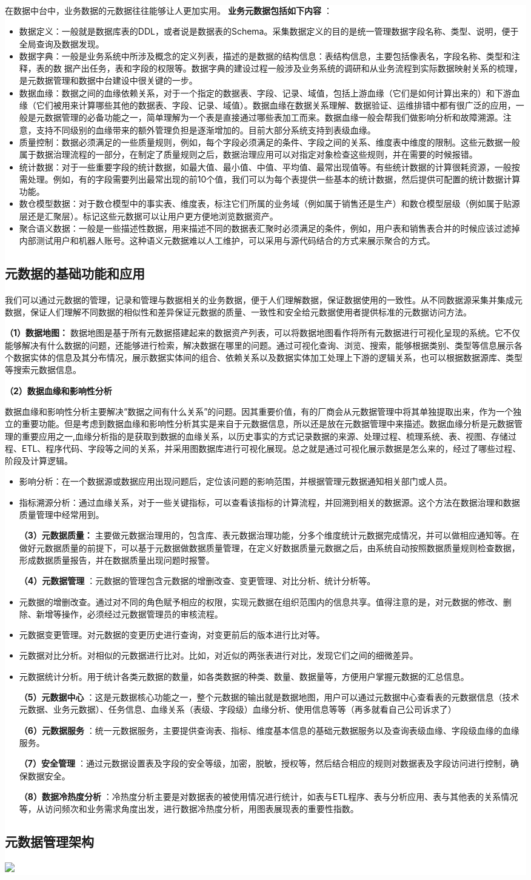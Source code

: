 在数据中台中，业务数据的元数据往往能够让人更加实用。 **业务元数据包括如下内容** ：

* 数据定义：一般就是数据库表的DDL，或者说是数据表的Schema。采集数据定义的目的是统一管理数据字段名称、类型、说明，便于全局查询及数据发现。
* 数据字典：一般是业务系统中所涉及概念的定义列表，描述的是数据的结构信息：表结构信息，主要包括像表名，字段名称、类型和注释，表的数 据产出任务，表和字段的权限等。数据字典的建设过程一般涉及业务系统的调研和从业务流程到实际数据映射关系的梳理，是元数据管理和数据中台建设中很关键的一步。
* 数据血缘：数据之间的血缘依赖关系，对于一个指定的数据表、字段、记录、域值，包括上游血缘（它们是如何计算出来的）和下游血缘（它们被用来计算哪些其他的数据表、字段、记录、域值）。数据血缘在数据关系理解、数据验证、运维排错中都有很广泛的应用，一般是元数据管理的必备功能之一，简单理解为一个表是直接通过哪些表加工而来。数据血缘一般会帮我们做影响分析和故障溯源。注意，支持不同级别的血缘带来的额外管理负担是逐渐增加的。目前大部分系统支持到表级血缘。
* 质量控制：数据必须满足的一些质量规则，例如，每个字段必须满足的条件、字段之间的关系、维度表中维度的限制。这些元数据一般属于数据治理流程的一部分，在制定了质量规则之后，数据治理应用可以对指定对象检查这些规则，并在需要的时候报错。
* 统计数据：对于一些重要字段的统计数据，如最大值、最小值、中值、平均值、最常出现值等。有些统计数据的计算很耗资源，一般按需处理。例如，有的字段需要列出最常出现的前10个值，我们可以为每个表提供一些基本的统计数据，然后提供可配置的统计数据计算功能。
* 数仓模型数据：对于数仓模型中的事实表、维度表，标注它们所属的业务域（例如属于销售还是生产）和数仓模型层级（例如属于贴源层还是汇聚层）。标记这些元数据可以让用户更方便地浏览数据资产。
* 聚合语义数据：一般是一些描述性数据，用来描述不同的数据表汇聚时必须满足的条件，例如，用户表和销售表合并的时候应该过滤掉内部测试用户和机器人账号。这种语义元数据难以人工维护，可以采用与源代码结合的方式来展示聚合的方式。

## 元数据的基础功能和应用

我们可以通过元数据的管理，记录和管理与数据相关的业务数据，便于人们理解数据，保证数据使用的一致性。从不同数据源采集并集成元数据，保证人们理解不同数据的相似性和差异保证元数据的质量、一致性和安全给元数据使用者提供标准的元数据访问方法。

  **（1）数据地图：**  数据地图是基于所有元数据搭建起来的数据资产列表，可以将数据地图看作将所有元数据进行可视化呈现的系统。它不仅能够解决有什么数据的问题，还能够进行检索，解决数据在哪里的问题。通过可视化查询、浏览、搜索，能够根据类别、类型等信息展示各个数据实体的信息及其分布情况，展示数据实体间的组合、依赖关系以及数据实体加工处理上下游的逻辑关系，也可以根据数据源库、类型等搜索元数据信息。

 **（2）数据血缘和影响性分析**

数据血缘和影响性分析主要解决“数据之间有什么关系”的问题。因其重要价值，有的厂商会从元数据管理中将其单独提取出来，作为一个独立的重要功能。但是考虑到数据血缘和影响性分析其实是来自于元数据信息，所以还是放在元数据管理中来描述。数据血缘分析是元数据管理的重要应用之一,血缘分析指的是获取到数据的血缘关系，以历史事实的方式记录数据的来源、处理过程、梳理系统、表、视图、存储过程、ETL、程序代码、字段等之间的关系，并采用图数据库进行可视化展现。总之就是通过可视化展示数据是怎么来的，经过了哪些过程、阶段及计算逻辑。

* 影响分析：在一个数据源或数据应用出现问题后，定位该问题的影响范围，并根据管理元数据通知相关部门或人员。
* 指标溯源分析：通过血缘关系，对于一些关键指标，可以查看该指标的计算流程，并回溯到相关的数据源。这个方法在数据治理和数据质量管理中经常用到。

  **（3）元数据质量：**  主要做元数据治理用的，包含库、表元数据治理功能，分多个维度统计元数据完成情况，并可以做相应通知等。在做好元数据质量的前提下，可以基于元数据做数据质量管理，在定义好数据质量元数据之后，由系统自动按照数据质量规则检查数据，形成数据质量报告，并在数据质量出现问题时报警。

  **（4）元数据管理** ：元数据的管理包含元数据的增删改查、变更管理、对比分析、统计分析等。

* 元数据的增删改查。通过对不同的角色赋予相应的权限，实现元数据在组织范围内的信息共享。值得注意的是，对元数据的修改、删除、新增等操作，必须经过元数据管理员的审核流程。
* 元数据变更管理。对元数据的变更历史进行查询，对变更前后的版本进行比对等。
* 元数据对比分析。对相似的元数据进行比对。比如，对近似的两张表进行对比，发现它们之间的细微差异。
* 元数据统计分析。用于统计各类元数据的数量，如各类数据的种类、数量、数据量等，方便用户掌握元数据的汇总信息。

  **（5）元数据中心** ：这是元数据核心功能之一，整个元数据的输出就是数据地图，用户可以通过元数据中心查看表的元数据信息（技术元数据、业务元数据）、任务信息、血缘关系（表级、字段级）血缘分析、使用信息等等（再多就看自己公司诉求了）

  **（6）元数据服务** ：统一元数据服务，主要提供查询表、指标、维度基本信息的基础元数据服务以及查询表级血缘、字段级血缘的血缘服务。

  **（7）安全管理** ：通过元数据设置表及字段的安全等级，加密，脱敏，授权等，然后结合相应的规则对数据表及字段访问进行控制，确保数据安全。

  **（8）数据冷热度分析** ：冷热度分析主要是对数据表的被使用情况进行统计，如表与ETL程序、表与分析应用、表与其他表的关系情况等，从访问频次和业务需求角度出发，进行数据冷热度分析，用图表展现表的重要性指数。

## 元数据管理架构

![](1271254-20220110192655540-2139555136-20220801204627-kpo96dr.png)​
